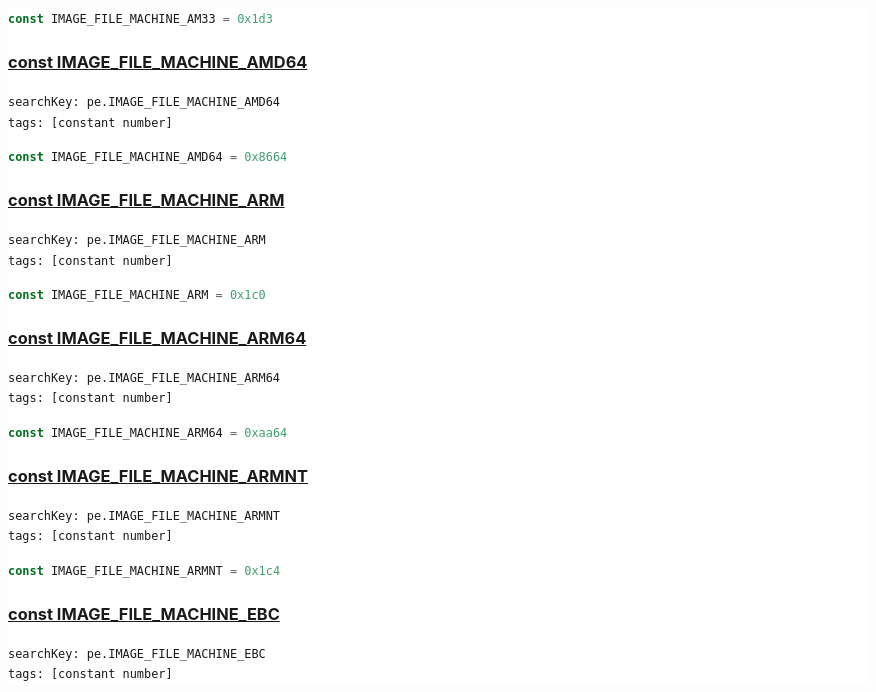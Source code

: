 ```Go
const IMAGE_FILE_MACHINE_AM33 = 0x1d3
```

### <a id="IMAGE_FILE_MACHINE_AMD64" href="#IMAGE_FILE_MACHINE_AMD64">const IMAGE_FILE_MACHINE_AMD64</a>

```
searchKey: pe.IMAGE_FILE_MACHINE_AMD64
tags: [constant number]
```

```Go
const IMAGE_FILE_MACHINE_AMD64 = 0x8664
```

### <a id="IMAGE_FILE_MACHINE_ARM" href="#IMAGE_FILE_MACHINE_ARM">const IMAGE_FILE_MACHINE_ARM</a>

```
searchKey: pe.IMAGE_FILE_MACHINE_ARM
tags: [constant number]
```

```Go
const IMAGE_FILE_MACHINE_ARM = 0x1c0
```

### <a id="IMAGE_FILE_MACHINE_ARM64" href="#IMAGE_FILE_MACHINE_ARM64">const IMAGE_FILE_MACHINE_ARM64</a>

```
searchKey: pe.IMAGE_FILE_MACHINE_ARM64
tags: [constant number]
```

```Go
const IMAGE_FILE_MACHINE_ARM64 = 0xaa64
```

### <a id="IMAGE_FILE_MACHINE_ARMNT" href="#IMAGE_FILE_MACHINE_ARMNT">const IMAGE_FILE_MACHINE_ARMNT</a>

```
searchKey: pe.IMAGE_FILE_MACHINE_ARMNT
tags: [constant number]
```

```Go
const IMAGE_FILE_MACHINE_ARMNT = 0x1c4
```

### <a id="IMAGE_FILE_MACHINE_EBC" href="#IMAGE_FILE_MACHINE_EBC">const IMAGE_FILE_MACHINE_EBC</a>

```
searchKey: pe.IMAGE_FILE_MACHINE_EBC
tags: [constant number]
```
